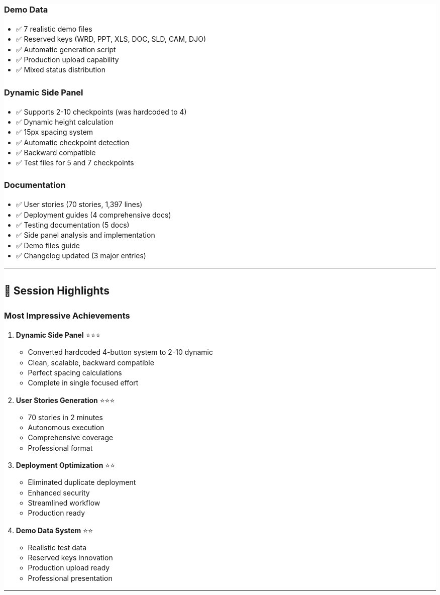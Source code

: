 ### Demo Data
- ✅ 7 realistic demo files
- ✅ Reserved keys (WRD, PPT, XLS, DOC, SLD, CAM, DJO)
- ✅ Automatic generation script
- ✅ Production upload capability
- ✅ Mixed status distribution

### Dynamic Side Panel
- ✅ Supports 2-10 checkpoints (was hardcoded to 4)
- ✅ Dynamic height calculation
- ✅ 15px spacing system
- ✅ Automatic checkpoint detection
- ✅ Backward compatible
- ✅ Test files for 5 and 7 checkpoints

### Documentation
- ✅ User stories (70 stories, 1,397 lines)
- ✅ Deployment guides (4 comprehensive docs)
- ✅ Testing documentation (5 docs)
- ✅ Side panel analysis and implementation
- ✅ Demo files guide
- ✅ Changelog updated (3 major entries)

---

## 🌟 Session Highlights

### Most Impressive Achievements

1. **Dynamic Side Panel** ⭐⭐⭐
   - Converted hardcoded 4-button system to 2-10 dynamic
   - Clean, scalable, backward compatible
   - Perfect spacing calculations
   - Complete in single focused effort

2. **User Stories Generation** ⭐⭐⭐
   - 70 stories in 2 minutes
   - Autonomous execution
   - Comprehensive coverage
   - Professional format

3. **Deployment Optimization** ⭐⭐
   - Eliminated duplicate deployment
   - Enhanced security
   - Streamlined workflow
   - Production ready

4. **Demo Data System** ⭐⭐
   - Realistic test data
   - Reserved keys innovation
   - Production upload ready
   - Professional presentation

---